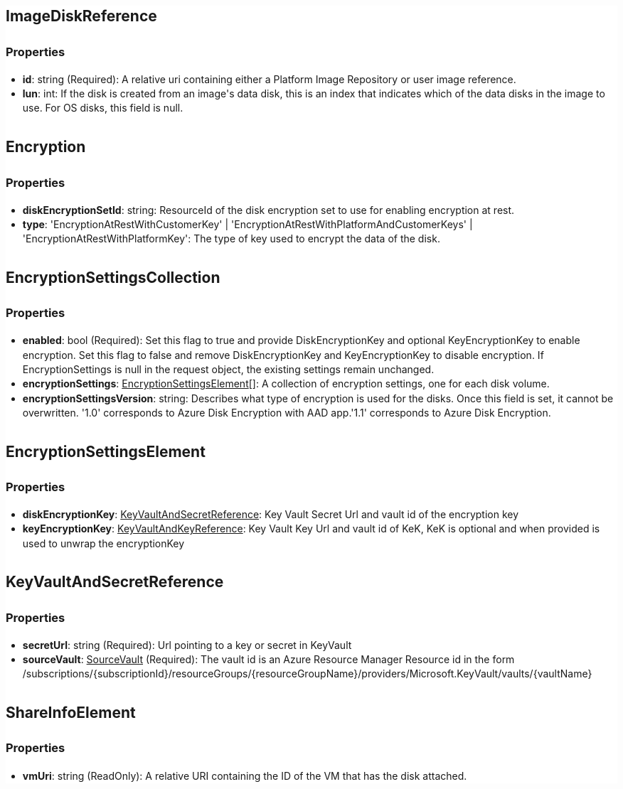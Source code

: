 ## ImageDiskReference
### Properties
* **id**: string (Required): A relative uri containing either a Platform Image Repository or user image reference.
* **lun**: int: If the disk is created from an image's data disk, this is an index that indicates which of the data disks in the image to use. For OS disks, this field is null.

## Encryption
### Properties
* **diskEncryptionSetId**: string: ResourceId of the disk encryption set to use for enabling encryption at rest.
* **type**: 'EncryptionAtRestWithCustomerKey' | 'EncryptionAtRestWithPlatformAndCustomerKeys' | 'EncryptionAtRestWithPlatformKey': The type of key used to encrypt the data of the disk.

## EncryptionSettingsCollection
### Properties
* **enabled**: bool (Required): Set this flag to true and provide DiskEncryptionKey and optional KeyEncryptionKey to enable encryption. Set this flag to false and remove DiskEncryptionKey and KeyEncryptionKey to disable encryption. If EncryptionSettings is null in the request object, the existing settings remain unchanged.
* **encryptionSettings**: [EncryptionSettingsElement](#encryptionsettingselement)[]: A collection of encryption settings, one for each disk volume.
* **encryptionSettingsVersion**: string: Describes what type of encryption is used for the disks. Once this field is set, it cannot be overwritten. '1.0' corresponds to Azure Disk Encryption with AAD app.'1.1' corresponds to Azure Disk Encryption.

## EncryptionSettingsElement
### Properties
* **diskEncryptionKey**: [KeyVaultAndSecretReference](#keyvaultandsecretreference): Key Vault Secret Url and vault id of the encryption key
* **keyEncryptionKey**: [KeyVaultAndKeyReference](#keyvaultandkeyreference): Key Vault Key Url and vault id of KeK, KeK is optional and when provided is used to unwrap the encryptionKey

## KeyVaultAndSecretReference
### Properties
* **secretUrl**: string (Required): Url pointing to a key or secret in KeyVault
* **sourceVault**: [SourceVault](#sourcevault) (Required): The vault id is an Azure Resource Manager Resource id in the form /subscriptions/{subscriptionId}/resourceGroups/{resourceGroupName}/providers/Microsoft.KeyVault/vaults/{vaultName}

## ShareInfoElement
### Properties
* **vmUri**: string (ReadOnly): A relative URI containing the ID of the VM that has the disk attached.
